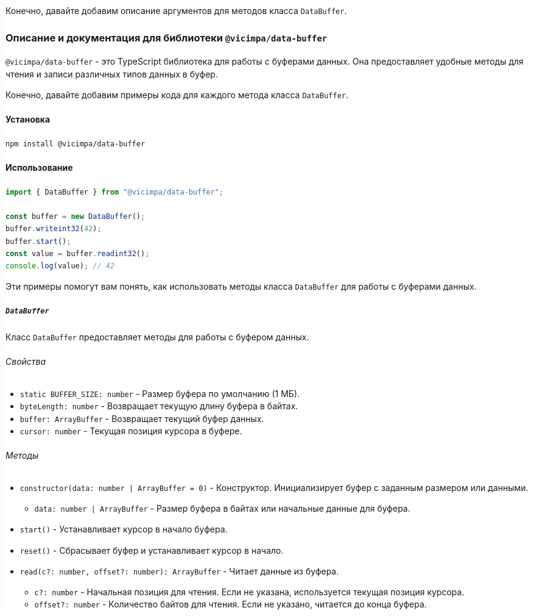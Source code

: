Конечно, давайте добавим описание аргументов для методов класса `DataBuffer`.

### Описание и документация для библиотеки `@vicimpa/data-buffer`

`@vicimpa/data-buffer` - это TypeScript библиотека для работы с буферами данных.
Она предоставляет удобные методы для чтения и записи различных типов данных в
буфер.

Конечно, давайте добавим примеры кода для каждого метода класса `DataBuffer`.

#### Установка

```sh
npm install @vicimpa/data-buffer
```

#### Использование

```ts
import { DataBuffer } from "@vicimpa/data-buffer";

const buffer = new DataBuffer();
buffer.writeint32(42);
buffer.start();
const value = buffer.readint32();
console.log(value); // 42
```

Эти примеры помогут вам понять, как использовать методы класса `DataBuffer` для
работы с буферами данных.

##### `DataBuffer`

Класс `DataBuffer` предоставляет методы для работы с буфером данных.

###### Свойства

- `static BUFFER_SIZE: number` - Размер буфера по умолчанию (1 МБ).
- `byteLength: number` - Возвращает текущую длину буфера в байтах.
- `buffer: ArrayBuffer` - Возвращает текущий буфер данных.
- `cursor: number` - Текущая позиция курсора в буфере.

###### Методы

- `constructor(data: number | ArrayBuffer = 0)` - Конструктор. Инициализирует
  буфер с заданным размером или данными.
  - `data: number | ArrayBuffer` - Размер буфера в байтах или начальные данные
    для буфера.

- `start()` - Устанавливает курсор в начало буфера.

- `reset()` - Сбрасывает буфер и устанавливает курсор в начало.

- `read(c?: number, offset?: number): ArrayBuffer` - Читает данные из буфера.
  - `c?: number` - Начальная позиция для чтения. Если не указана, используется
    текущая позиция курсора.
  - `offset?: number` - Количество байтов для чтения. Если не указано, читается
    до конца буфера.

